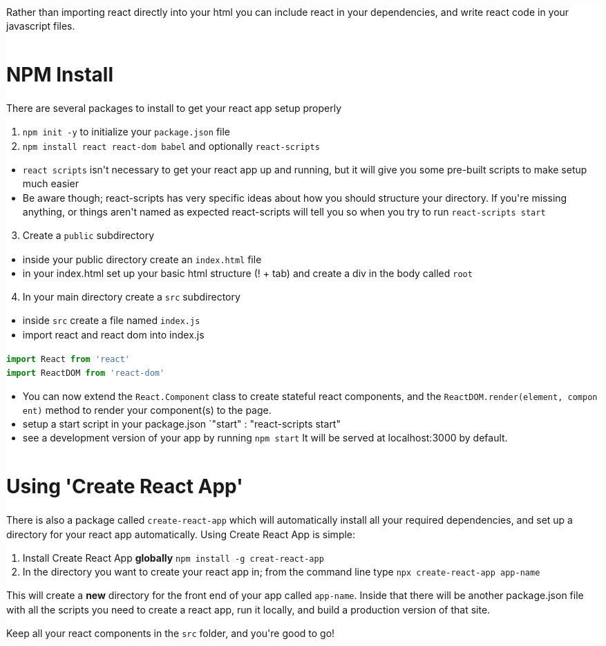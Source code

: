 Rather than importing react directly into your html you can include react in your dependencies, and write react code in your javascript files.

# NPM Install

There are several packages to install to get your react app setup properly

1. `npm init -y` to initialize your `package.json` file
2. `npm install react react-dom babel` and optionally `react-scripts`
  * `react scripts` isn't necessary to get your react app up and running, but it will give you some pre-built scripts to make setup much easier
  * Be aware though; react-scripts has very specific ideas about how you should structure your directory. If you're missing anything, or things aren't named as expected react-scripts will tell you so when you try to run `react-scripts start`
3. Create a `public` subdirectory
  * inside your public directory create an `index.html` file
  * in your index.html set up your basic html structure (! + tab) and create a div in the body called `root`
4. In your main directory create a `src` subdirectory
  * inside `src` create a file named `index.js`
  * import react and react dom into index.js
  
  ```js
  import React from 'react'
  import ReactDOM from 'react-dom'
  ```
  
  * You can now extend the `React.Component` class to create stateful react components, and the `ReactDOM.render(element, component)` method to render your component(s) to the page.
  * setup a start script in your package.json `"start" : "react-scripts start"
  * see a development version of your app by running `npm start` It will be served at localhost:3000 by default.

# Using 'Create React App'

There is also a package called `create-react-app` which will automatically install all your required dependencies, and set up a directory for your react app automatically.  Using Create React App is simple:

1. Install Create React App **globally** `npm install -g creat-react-app`
2. In the directory you want to create your react app in; from the command line type `npx create-react-app app-name`

This will create a **new** directory for the front end of your app called `app-name`. Inside that there will be another package.json file with all the scripts you need to create a react app, run it locally, and build a production version of that site.

Keep all your react components in the `src` folder, and you're good to go!